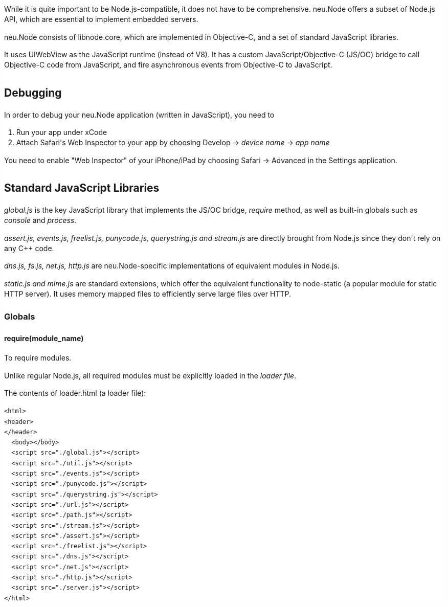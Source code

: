 While it is quite important to be Node.js-compatible, it does not have to be
comprehensive. neu.Node offers a subset of Node.js API, which are
essential to implement embedded servers. 

neu.Node consists of libnode.core, which are implemented in Objective-C, 
and a set of standard JavaScript libraries.

It uses UIWebView as the JavaScript runtime (instead of V8).
It has a custom JavaScript/Objective-C (JS/OC) bridge to call Objective-C code from
JavaScript, and fire asynchronous events from Objective-C to JavaScript.

## Debugging

In order to debug your neu.Node application (written in JavaScript), you need to

  1. Run your app under xCode
  2. Attach Safari's Web Inspector to your app by choosing Develop -> *device name* -> *app name*

You need to enable "Web Inspector" of your iPhone/iPad by choosing Safari -> Advanced in the Settings application.

## Standard JavaScript Libraries

*global.js* is the key JavaScript library that implements the JS/OC bridge,
*require* method, as well as built-in globals such as *console* and *process*.

*assert.js, events.js, freelist.js, punycode.js, querystring.js and stream.js*
are directly brought from Node.js since they don't rely on any C++ code. 

*dns.js, fs.js, net.js, http.js* are neu.Node-specific implementations 
of equivalent modules in Node.js.

*static.js and mime.js* are standard extensions, which offer the equivalent functionality
to node-static (a popular module for static HTTP server). It uses memory mapped files to
efficiently serve large files over HTTP.

### Globals

#### require(module_name)

To require modules. 

Unlike regular Node.js, all required modules must be explicitly loaded in the *loader file*.

The contents of loader.html (a loader file):

    <html>
    <header>
    </header>
      <body></body>
      <script src="./global.js"></script>
      <script src="./util.js"></script>
      <script src="./events.js"></script>
      <script src="./punycode.js"></script>
      <script src="./querystring.js"></script>
      <script src="./url.js"></script>
      <script src="./path.js"></script>
      <script src="./stream.js"></script>
      <script src="./assert.js"></script>
      <script src="./freelist.js"></script>
      <script src="./dns.js"></script>
      <script src="./net.js"></script>
      <script src="./http.js"></script>
      <script src="./server.js"></script>
    </html>
  
